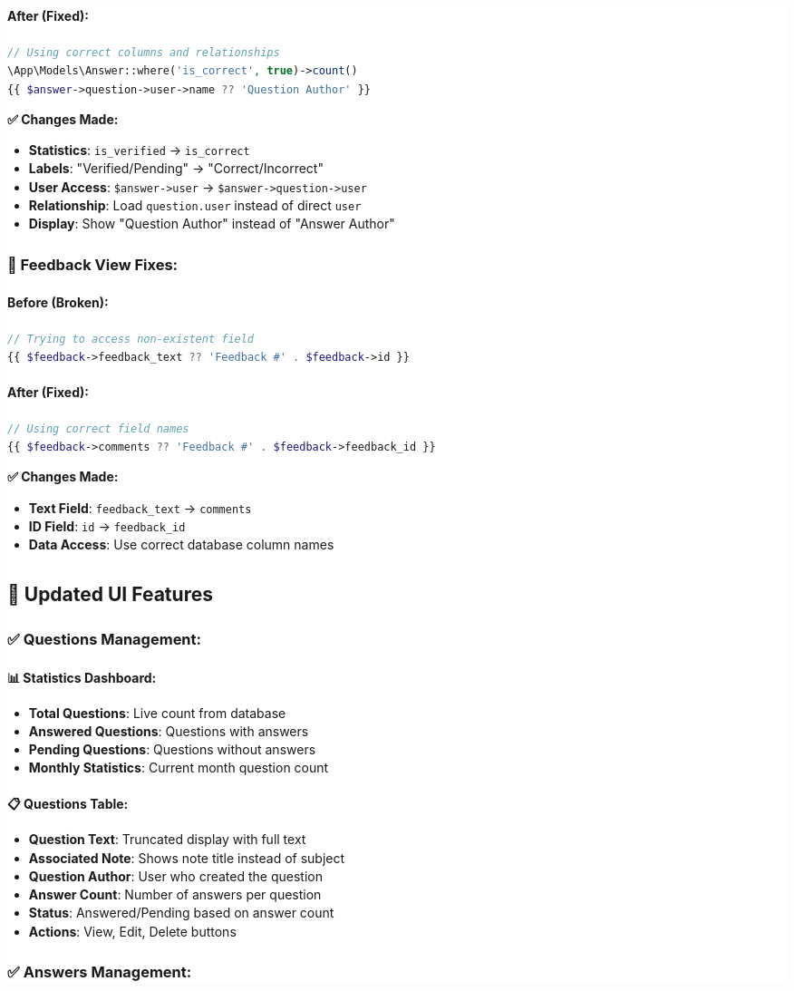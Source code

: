 #### **After (Fixed):**
```php
// Using correct columns and relationships
\App\Models\Answer::where('is_correct', true)->count()
{{ $answer->question->user->name ?? 'Question Author' }}
```

**✅ Changes Made:**
- **Statistics**: `is_verified` → `is_correct`
- **Labels**: "Verified/Pending" → "Correct/Incorrect"
- **User Access**: `$answer->user` → `$answer->question->user`
- **Relationship**: Load `question.user` instead of direct `user`
- **Display**: Show "Question Author" instead of "Answer Author"

### **🔧 Feedback View Fixes:**

#### **Before (Broken):**
```php
// Trying to access non-existent field
{{ $feedback->feedback_text ?? 'Feedback #' . $feedback->id }}
```

#### **After (Fixed):**
```php
// Using correct field names
{{ $feedback->comments ?? 'Feedback #' . $feedback->feedback_id }}
```

**✅ Changes Made:**
- **Text Field**: `feedback_text` → `comments`
- **ID Field**: `id` → `feedback_id`
- **Data Access**: Use correct database column names

## **🎨 Updated UI Features**

### **✅ Questions Management:**

#### **📊 Statistics Dashboard:**
- **Total Questions**: Live count from database
- **Answered Questions**: Questions with answers
- **Pending Questions**: Questions without answers
- **Monthly Statistics**: Current month question count

#### **📋 Questions Table:**
- **Question Text**: Truncated display with full text
- **Associated Note**: Shows note title instead of subject
- **Question Author**: User who created the question
- **Answer Count**: Number of answers per question
- **Status**: Answered/Pending based on answer count
- **Actions**: View, Edit, Delete buttons

### **✅ Answers Management:**
